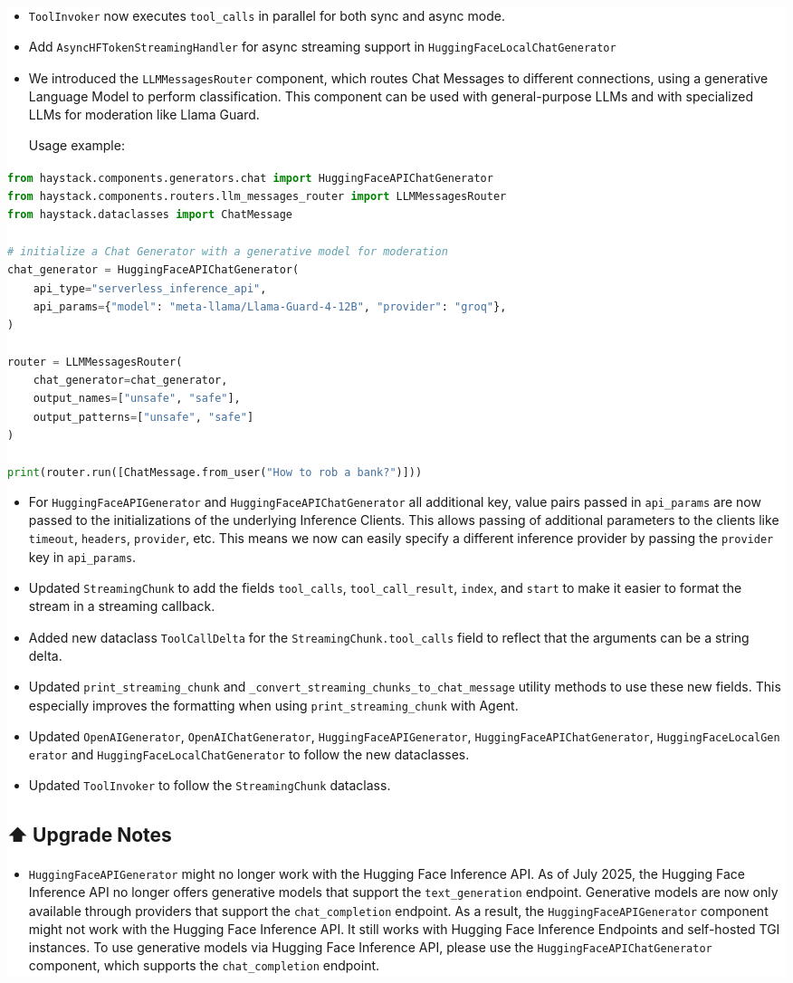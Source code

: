 - `ToolInvoker` now executes `tool_calls` in parallel for both sync and async mode.

- Add `AsyncHFTokenStreamingHandler` for async streaming support in `HuggingFaceLocalChatGenerator`

-   We introduced the `LLMMessagesRouter` component, which routes Chat Messages to different connections, using a generative Language Model to perform classification. This component can be used with general-purpose LLMs and with specialized LLMs for moderation like Llama Guard.

    Usage example: 

```python
from haystack.components.generators.chat import HuggingFaceAPIChatGenerator
from haystack.components.routers.llm_messages_router import LLMMessagesRouter
from haystack.dataclasses import ChatMessage

# initialize a Chat Generator with a generative model for moderation
chat_generator = HuggingFaceAPIChatGenerator(
    api_type="serverless_inference_api",
    api_params={"model": "meta-llama/Llama-Guard-4-12B", "provider": "groq"},
)

router = LLMMessagesRouter(
    chat_generator=chat_generator,
    output_names=["unsafe", "safe"],
    output_patterns=["unsafe", "safe"]
)

print(router.run([ChatMessage.from_user("How to rob a bank?")]))
```

- For `HuggingFaceAPIGenerator` and `HuggingFaceAPIChatGenerator` all additional key, value pairs passed in `api_params` are now passed to the initializations of the underlying Inference Clients. This allows passing of additional parameters to the clients like `timeout`, `headers`, `provider`, etc. This means we now can easily specify a different inference provider by passing the `provider` key in `api_params`.

- Updated `StreamingChunk` to add the fields `tool_calls`, `tool_call_result`, `index`, and `start` to make it easier to format the stream in a streaming callback.

- Added new dataclass `ToolCallDelta` for the `StreamingChunk.tool_calls` field to reflect that the arguments can be a string delta.

- Updated `print_streaming_chunk` and `_convert_streaming_chunks_to_chat_message` utility methods to use these new fields. This especially improves the formatting when using `print_streaming_chunk` with Agent.

- Updated `OpenAIGenerator`, `OpenAIChatGenerator`, `HuggingFaceAPIGenerator`, `HuggingFaceAPIChatGenerator`, `HuggingFaceLocalGenerator` and `HuggingFaceLocalChatGenerator` to follow the new dataclasses.

- Updated `ToolInvoker` to follow the `StreamingChunk` dataclass.



## ⬆️ Upgrade Notes

- `HuggingFaceAPIGenerator` might no longer work with the Hugging Face Inference API. As of July 2025, the Hugging Face Inference API no longer offers generative models that support the `text_generation` endpoint. Generative models are now only available through providers that support the `chat_completion` endpoint. As a result, the `HuggingFaceAPIGenerator` component might not work with the Hugging Face Inference API. It still works with Hugging Face Inference Endpoints and self-hosted TGI instances. To use generative models via Hugging Face Inference API, please use the `HuggingFaceAPIChatGenerator` component, which supports the `chat_completion` endpoint.
